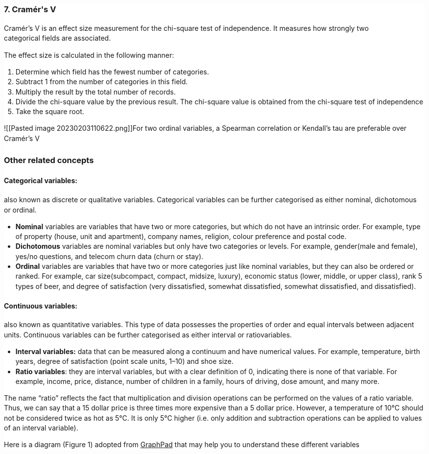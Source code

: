### 7. Cramér's V

Cramér’s V is an effect size measurement for the chi-square test of independence. It measures how strongly two categorical fields are associated.

The effect size is calculated in the following manner:

1.  Determine which field has the fewest number of categories.
2.  Subtract 1 from the number of categories in this field.
3.  Multiply the result by the total number of records.
4.  Divide the chi-square value by the previous result. The chi-square value is obtained from the chi-square test of independence
5.  Take the square root.

![[Pasted image 20230203110622.png]]For two ordinal variables, a Spearman correlation or Kendall’s tau are preferable over Cramér’s V

### Other related concepts

#### Categorical variables: 

also known as discrete or qualitative variables. Categorical variables can be further categorised as either nominal, dichotomous or ordinal.

-   **Nominal** variables are variables that have two or more categories, but which do not have an intrinsic order. For example, type of property (house, unit and apartment), company names, religion, colour preference and postal code.
-   **Dichotomous** variables are nominal variables but only have two categories or levels. For example, gender(male and female), yes/no questions, and telecom churn data (churn or stay).
-   **Ordinal** variables are variables that have two or more categories just like nominal variables, but they can also be ordered or ranked. For example, car size(subcompact, compact, midsize, luxury), economic status (lower, middle, or upper class), rank 5 types of beer, and degree of satisfaction (very dissatisfied, somewhat dissatisfied, somewhat dissatisfied, and dissatisfied).

#### Continuous variables: 

also known as quantitative variables. This type of data possesses the properties of order and equal intervals between adjacent units. Continuous variables can be further categorised as either interval or ratiovariables.

-   **Interval variables:** data that can be measured along a continuum and have numerical values. For example, temperature, birth years, degree of satisfaction (point scale units, 1–10) and shoe size.
-   **Ratio variables**: they are interval variables, but with a clear definition of 0, indicating there is none of that variable. For example, income, price, distance, number of children in a family, hours of driving, dose amount, and many more.

The name “ratio” reflects the fact that multiplication and division operations can be performed on the values of a ratio variable. Thus, we can say that a 15 dollar price is three times more expensive than a 5 dollar price. However, a temperature of 10°C should not be considered twice as hot as 5°C. It is only 5°C higher (i.e. only addition and subtraction operations can be applied to values of an interval variable).

Here is a diagram (Figure 1) adopted from [GraphPad](https://www.graphpad.com/) that may help you to understand these different variables
